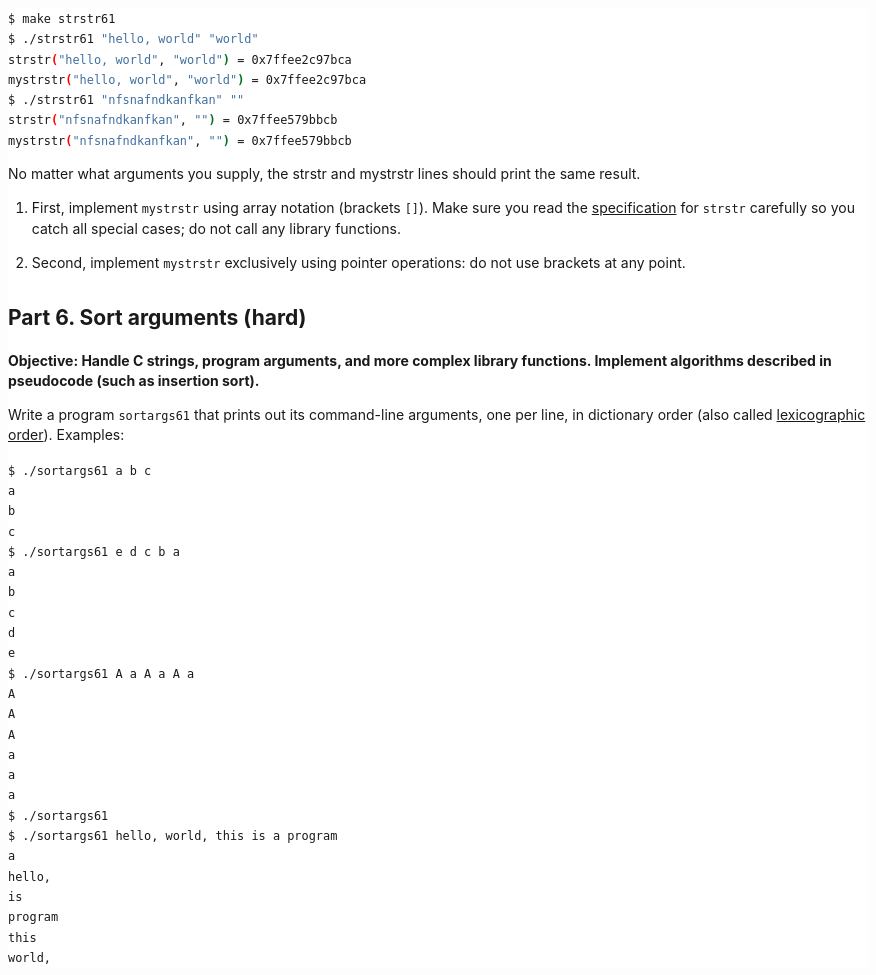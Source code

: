 ```bash
$ make strstr61
$ ./strstr61 "hello, world" "world"
strstr("hello, world", "world") = 0x7ffee2c97bca
mystrstr("hello, world", "world") = 0x7ffee2c97bca
$ ./strstr61 "nfsnafndkanfkan" ""
strstr("nfsnafndkanfkan", "") = 0x7ffee579bbcb
mystrstr("nfsnafndkanfkan", "") = 0x7ffee579bbcb
```

No matter what arguments you supply, the strstr and mystrstr lines should print the same result.

1. First, implement `mystrstr` using array notation (brackets `[]`). Make sure you read the [specification](https://pubs.opengroup.org/onlinepubs/9699919799/functions/strstr.html) for `strstr` carefully so you catch all special cases; do not call any library functions.

2. Second, implement `mystrstr` exclusively using pointer operations: do not use brackets at any point. 

## Part 6. Sort arguments (hard)

**Objective: Handle C strings, program arguments, and more complex library functions. Implement algorithms described in pseudocode (such as insertion sort).**

Write a program `sortargs61` that prints out its command-line arguments, one per line, in dictionary order (also called [lexicographic order](https://en.wikipedia.org/wiki/Lexicographic_order)). Examples:

```bash
$ ./sortargs61 a b c
a
b
c
$ ./sortargs61 e d c b a
a
b
c
d
e
$ ./sortargs61 A a A a A a
A
A
A
a
a
a
$ ./sortargs61
$ ./sortargs61 hello, world, this is a program
a
hello,
is
program
this
world,
```
